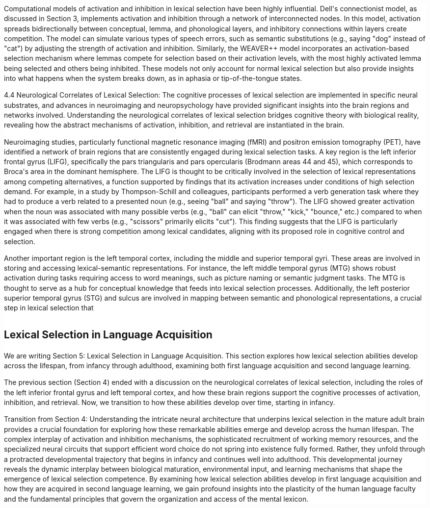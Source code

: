 Computational models of activation and inhibition in lexical selection have been highly influential. Dell's connectionist model, as discussed in Section 3, implements activation and inhibition through a network of interconnected nodes. In this model, activation spreads bidirectionally between conceptual, lemma, and phonological layers, and inhibitory connections within layers create competition. The model can simulate various types of speech errors, such as semantic substitutions (e.g., saying "dog" instead of "cat") by adjusting the strength of activation and inhibition. Similarly, the WEAVER++ model incorporates an activation-based selection mechanism where lemmas compete for selection based on their activation levels, with the most highly activated lemma being selected and others being inhibited. These models not only account for normal lexical selection but also provide insights into what happens when the system breaks down, as in aphasia or tip-of-the-tongue states.

4.4 Neurological Correlates of Lexical Selection:
The cognitive processes of lexical selection are implemented in specific neural substrates, and advances in neuroimaging and neuropsychology have provided significant insights into the brain regions and networks involved. Understanding the neurological correlates of lexical selection bridges cognitive theory with biological reality, revealing how the abstract mechanisms of activation, inhibition, and retrieval are instantiated in the brain.

Neuroimaging studies, particularly functional magnetic resonance imaging (fMRI) and positron emission tomography (PET), have identified a network of brain regions that are consistently engaged during lexical selection tasks. A key region is the left inferior frontal gyrus (LIFG), specifically the pars triangularis and pars opercularis (Brodmann areas 44 and 45), which corresponds to Broca's area in the dominant hemisphere. The LIFG is thought to be critically involved in the selection of lexical representations among competing alternatives, a function supported by findings that its activation increases under conditions of high selection demand. For example, in a study by Thompson-Schill and colleagues, participants performed a verb generation task where they had to produce a verb related to a presented noun (e.g., seeing "ball" and saying "throw"). The LIFG showed greater activation when the noun was associated with many possible verbs (e.g., "ball" can elicit "throw," "kick," "bounce," etc.) compared to when it was associated with few verbs (e.g., "scissors" primarily elicits "cut"). This finding suggests that the LIFG is particularly engaged when there is strong competition among lexical candidates, aligning with its proposed role in cognitive control and selection.

Another important region is the left temporal cortex, including the middle and superior temporal gyri. These areas are involved in storing and accessing lexical-semantic representations. For instance, the left middle temporal gyrus (MTG) shows robust activation during tasks requiring access to word meanings, such as picture naming or semantic judgment tasks. The MTG is thought to serve as a hub for conceptual knowledge that feeds into lexical selection processes. Additionally, the left posterior superior temporal gyrus (STG) and sulcus are involved in mapping between semantic and phonological representations, a crucial step in lexical selection that

## Lexical Selection in Language Acquisition

<think>We are writing Section 5: Lexical Selection in Language Acquisition. This section explores how lexical selection abilities develop across the lifespan, from infancy through adulthood, examining both first language acquisition and second language learning.

The previous section (Section 4) ended with a discussion on the neurological correlates of lexical selection, including the roles of the left inferior frontal gyrus and left temporal cortex, and how these brain regions support the cognitive processes of activation, inhibition, and retrieval. Now, we transition to how these abilities develop over time, starting in infancy.

Transition from Section 4:
Understanding the intricate neural architecture that underpins lexical selection in the mature adult brain provides a crucial foundation for exploring how these remarkable abilities emerge and develop across the human lifespan. The complex interplay of activation and inhibition mechanisms, the sophisticated recruitment of working memory resources, and the specialized neural circuits that support efficient word choice do not spring into existence fully formed. Rather, they unfold through a protracted developmental trajectory that begins in infancy and continues well into adulthood. This developmental journey reveals the dynamic interplay between biological maturation, environmental input, and learning mechanisms that shape the emergence of lexical selection competence. By examining how lexical selection abilities develop in first language acquisition and how they are acquired in second language learning, we gain profound insights into the plasticity of the human language faculty and the fundamental principles that govern the organization and access of the mental lexicon.
